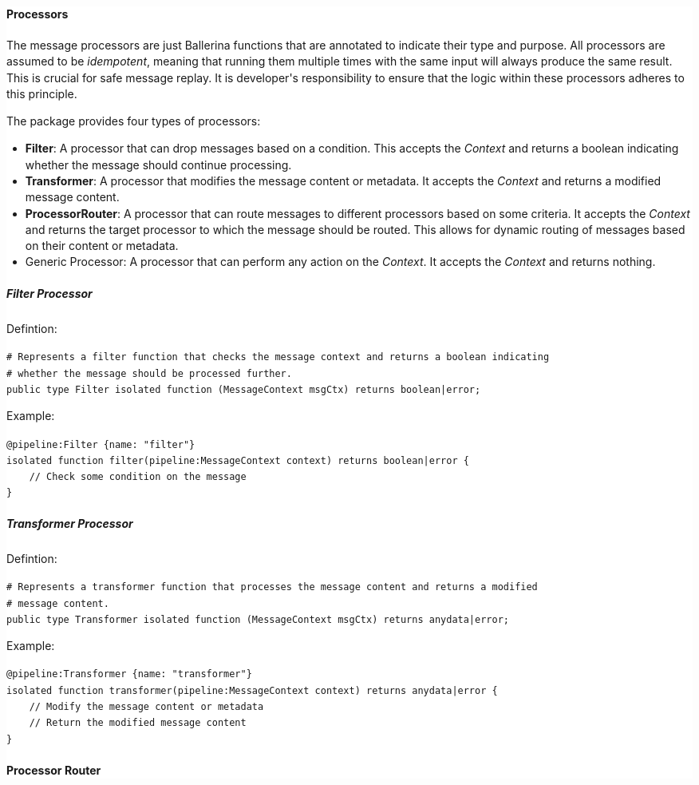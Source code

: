 #### Processors

The message processors are just Ballerina functions that are annotated to indicate their type and purpose. All processors are assumed to be *idempotent*, meaning that running them multiple times with the same input will always produce the same result. This is crucial for safe message replay. It is developer's responsibility to ensure that the logic within these processors adheres to this principle.

The package provides four types of processors:

- **Filter**: A processor that can drop messages based on a condition. This accepts the *Context* and returns a boolean indicating whether the message should continue processing.
- **Transformer**: A processor that modifies the message content or metadata. It accepts the *Context* and returns a modified message content.
- **ProcessorRouter**: A processor that can route messages to different processors based on some criteria. It accepts the *Context* and returns the target processor to which the message should be routed. This allows for dynamic routing of messages based on their content or metadata.
- Generic Processor: A processor that can perform any action on the *Context*. It accepts the *Context* and returns nothing.

##### Filter Processor

Defintion:
```ballerina
# Represents a filter function that checks the message context and returns a boolean indicating 
# whether the message should be processed further.
public type Filter isolated function (MessageContext msgCtx) returns boolean|error;
```

Example:
```ballerina
@pipeline:Filter {name: "filter"}
isolated function filter(pipeline:MessageContext context) returns boolean|error {
    // Check some condition on the message
}
```

##### Transformer Processor

Defintion:
```ballerina
# Represents a transformer function that processes the message content and returns a modified 
# message content.
public type Transformer isolated function (MessageContext msgCtx) returns anydata|error;
```

Example:
```ballerina
@pipeline:Transformer {name: "transformer"}
isolated function transformer(pipeline:MessageContext context) returns anydata|error {
    // Modify the message content or metadata
    // Return the modified message content
}
```

#### Processor Router
